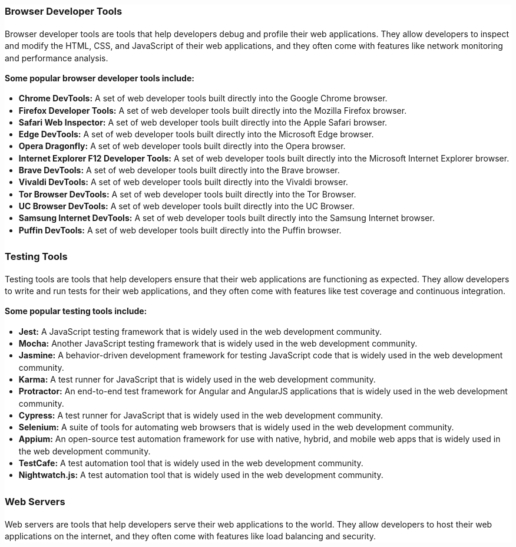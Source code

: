 ### Browser Developer Tools 

Browser developer tools are tools that help developers debug and profile their web applications. They allow developers to inspect and modify the HTML, CSS, and JavaScript of their web applications, and they often come with features like network monitoring and performance analysis.

**Some popular browser developer tools include:**

- **Chrome DevTools:** A set of web developer tools built directly into the Google Chrome browser.
- **Firefox Developer Tools:** A set of web developer tools built directly into the Mozilla Firefox browser.
- **Safari Web Inspector:** A set of web developer tools built directly into the Apple Safari browser.
- **Edge DevTools:** A set of web developer tools built directly into the Microsoft Edge browser.
- **Opera Dragonfly:** A set of web developer tools built directly into the Opera browser.
- **Internet Explorer F12 Developer Tools:** A set of web developer tools built directly into the Microsoft Internet Explorer browser.
- **Brave DevTools:** A set of web developer tools built directly into the Brave browser.
- **Vivaldi DevTools:** A set of web developer tools built directly into the Vivaldi browser.
- **Tor Browser DevTools:** A set of web developer tools built directly into the Tor Browser.
- **UC Browser DevTools:** A set of web developer tools built directly into the UC Browser.
- **Samsung Internet DevTools:** A set of web developer tools built directly into the Samsung Internet browser.
- **Puffin DevTools:** A set of web developer tools built directly into the Puffin browser.

### Testing Tools 

Testing tools are tools that help developers ensure that their web applications are functioning as expected. They allow developers to write and run tests for their web applications, and they often come with features like test coverage and continuous integration.

**Some popular testing tools include:**

- **Jest:** A JavaScript testing framework that is widely used in the web development community.
- **Mocha:** Another JavaScript testing framework that is widely used in the web development community.
- **Jasmine:** A behavior-driven development framework for testing JavaScript code that is widely used in the web development community.
- **Karma:** A test runner for JavaScript that is widely used in the web development community.
- **Protractor:** An end-to-end test framework for Angular and AngularJS applications that is widely used in the web development community.
- **Cypress:** A test runner for JavaScript that is widely used in the web development community.
- **Selenium:** A suite of tools for automating web browsers that is widely used in the web development community.
- **Appium:** An open-source test automation framework for use with native, hybrid, and mobile web apps that is widely used in the web development community.
- **TestCafe:** A test automation tool that is widely used in the web development community.
- **Nightwatch.js:** A test automation tool that is widely used in the web development community.

### Web Servers 

Web servers are tools that help developers serve their web applications to the world. They allow developers to host their web applications on the internet, and they often come with features like load balancing and security.
